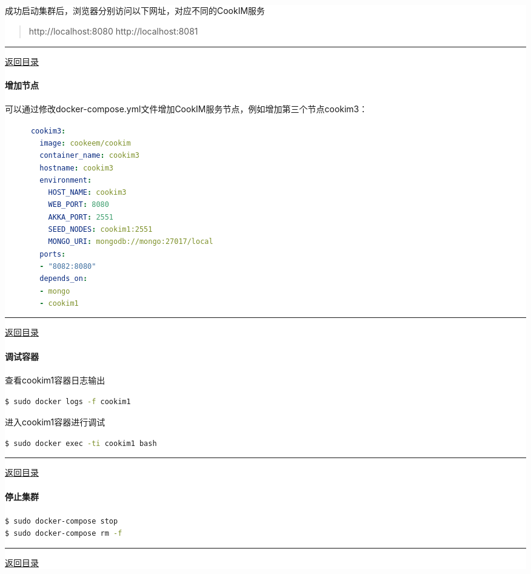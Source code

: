 成功启动集群后，浏览器分别访问以下网址，对应不同的CookIM服务
> http://localhost:8080
> http://localhost:8081

---

[返回目录](#目录)

#### 增加节点

可以通过修改docker-compose.yml文件增加CookIM服务节点，例如增加第三个节点cookim3：

```yaml
      cookim3:
        image: cookeem/cookim
        container_name: cookim3
        hostname: cookim3
        environment:
          HOST_NAME: cookim3
          WEB_PORT: 8080
          AKKA_PORT: 2551
          SEED_NODES: cookim1:2551
          MONGO_URI: mongodb://mongo:27017/local
        ports:
        - "8082:8080"
        depends_on:
        - mongo
        - cookim1
```
---

[返回目录](#目录)

#### 调试容器

查看cookim1容器日志输出
```sh
$ sudo docker logs -f cookim1
```

进入cookim1容器进行调试
```sh
$ sudo docker exec -ti cookim1 bash
```
---

[返回目录](#目录)

#### 停止集群
```sh
$ sudo docker-compose stop
$ sudo docker-compose rm -f
```
---

[返回目录](#目录)

